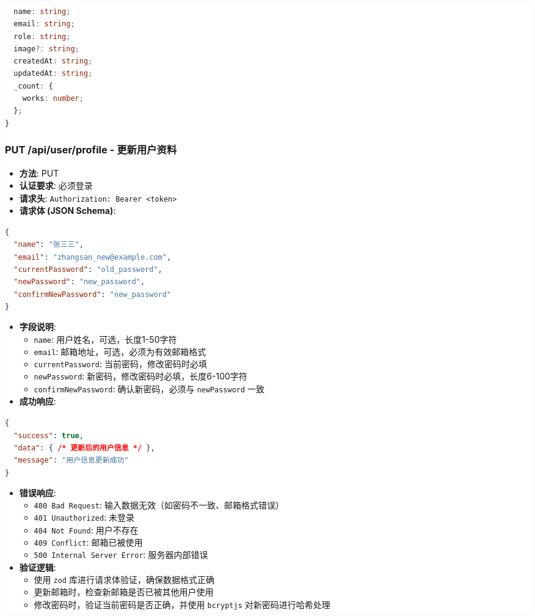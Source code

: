 ```typescript
  name: string;
  email: string;
  role: string;
  image?: string;
  createdAt: string;
  updatedAt: string;
  _count: {
    works: number;
  };
}
```

### PUT /api/user/profile - 更新用户资料
- **方法**: PUT
- **认证要求**: 必须登录
- **请求头**: `Authorization: Bearer <token>`
- **请求体 (JSON Schema)**:
```json
{
  "name": "张三三",
  "email": "zhangsan_new@example.com",
  "currentPassword": "old_password",
  "newPassword": "new_password",
  "confirmNewPassword": "new_password"
}
```
- **字段说明**:
  - `name`: 用户姓名，可选，长度1-50字符
  - `email`: 邮箱地址，可选，必须为有效邮箱格式
  - `currentPassword`: 当前密码，修改密码时必填
  - `newPassword`: 新密码，修改密码时必填，长度6-100字符
  - `confirmNewPassword`: 确认新密码，必须与 `newPassword` 一致
- **成功响应**:
```json
{
  "success": true,
  "data": { /* 更新后的用户信息 */ },
  "message": "用户信息更新成功"
}
```
- **错误响应**:
  - `400 Bad Request`: 输入数据无效（如密码不一致、邮箱格式错误）
  - `401 Unauthorized`: 未登录
  - `404 Not Found`: 用户不存在
  - `409 Conflict`: 邮箱已被使用
  - `500 Internal Server Error`: 服务器内部错误
- **验证逻辑**:
  - 使用 `zod` 库进行请求体验证，确保数据格式正确
  - 更新邮箱时，检查新邮箱是否已被其他用户使用
  - 修改密码时，验证当前密码是否正确，并使用 `bcryptjs` 对新密码进行哈希处理
